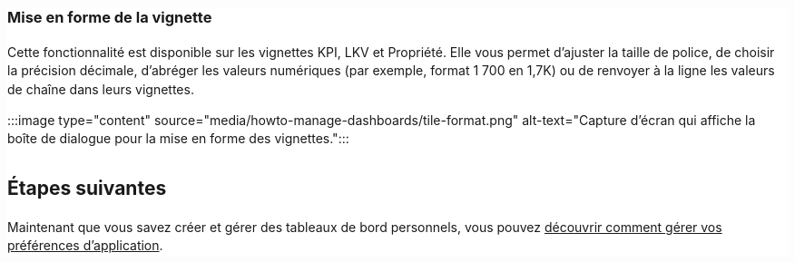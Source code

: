 ### <a name="tile-formatting"></a>Mise en forme de la vignette

Cette fonctionnalité est disponible sur les vignettes KPI, LKV et Propriété. Elle vous permet d’ajuster la taille de police, de choisir la précision décimale, d’abréger les valeurs numériques (par exemple, format 1 700 en 1,7K) ou de renvoyer à la ligne les valeurs de chaîne dans leurs vignettes.

:::image type="content" source="media/howto-manage-dashboards/tile-format.png" alt-text="Capture d’écran qui affiche la boîte de dialogue pour la mise en forme des vignettes.":::

## <a name="next-steps"></a>Étapes suivantes

Maintenant que vous savez créer et gérer des tableaux de bord personnels, vous pouvez [découvrir comment gérer vos préférences d’application](howto-manage-preferences.md).
